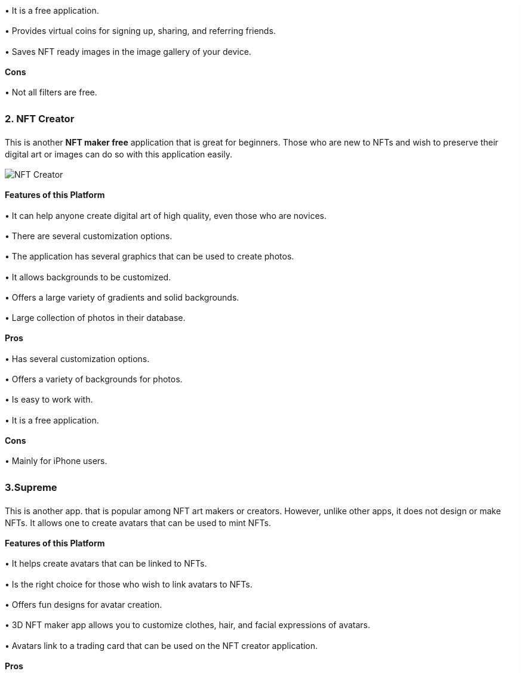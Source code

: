 • It is a free application.

• Provides virtual coins for signing up, sharing, and referring friends.

• Saves NFT ready images in the image gallery of your device.

**Cons**

• Not all filters are free.

### 2. NFT Creator

This is another **NFT maker free** application that is great for beginners. Those who are new to NFTs and wish to preserve their digital art or images can do so with this application easily.

![NFT Creator](https://images.wondershare.com/filmora/article-images/2021/nft-creator.jpg)

**Features of this Platform**

• It can help anyone create digital art of high quality, even those who are novices.

• There are several customization options.

• The application has several graphics that can be used to create photos.

• It allows backgrounds to be customized.

• Offers a large variety of gradients and solid backgrounds.

• Large collection of photos in their database.

**Pros**

• Has several customization options.

• Offers a variety of backgrounds for photos.

• Is easy to work with.

• It is a free application.

**Cons**

• Mainly for iPhone users.

### 3.Supreme

This is another app. that is popular among NFT art makers or creators. However, unlike other apps, it does not design or make NFTs. It allows one to create avatars that can be used to mint NFTs.

**Features of this Platform**

• It helps create avatars that can be linked to NFTs.

• Is the right choice for those who wish to link avatars to NFTs.

• Offers fun designs for avatar creation.

• 3D NFT maker app allows you to customize clothes, hair, and facial expressions of avatars.

• Avatars link to a trading card that can be used on the NFT creator application.

**Pros**
